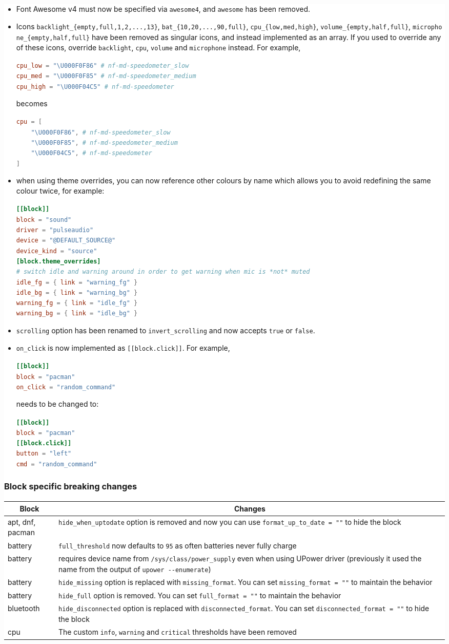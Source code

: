 - Font Awesome v4 must now be specified via `awesome4`, and `awesome` has been removed.

- Icons `backlight_{empty,full,1,2,...,13}`, `bat_{10,20,...,90,full}`, `cpu_{low,med,high}`, `volume_{empty,half,full}`, `microphone_{empty,half,full}` have been removed as singular icons, and instead implemented as an array. If you used to override any of these icons, override `backlight`, `cpu`, `volume` and `microphone` instead. For example,
  ```toml
  cpu_low = "\U000F0F86" # nf-md-speedometer_slow
  cpu_med = "\U000F0F85" # nf-md-speedometer_medium
  cpu_high = "\U000F04C5" # nf-md-speedometer
  ```
  becomes
  ```toml
  cpu = [
      "\U000F0F86", # nf-md-speedometer_slow
      "\U000F0F85", # nf-md-speedometer_medium
      "\U000F04C5", # nf-md-speedometer
  ]
  ```
- when using theme overrides, you can now reference other colours by name which allows you to avoid redefining the same colour twice, for example:
  ```toml
  [[block]]
  block = "sound"
  driver = "pulseaudio"
  device = "@DEFAULT_SOURCE@"
  device_kind = "source"
  [block.theme_overrides]
  # switch idle and warning around in order to get warning when mic is *not* muted
  idle_fg = { link = "warning_fg" }
  idle_bg = { link = "warning_bg" }
  warning_fg = { link = "idle_fg" }
  warning_bg = { link = "idle_bg" }
  ```

- `scrolling` option has been renamed to `invert_scrolling` and now accepts `true` or `false`.

- `on_click` is now implemented as `[[block.click]]`. For example,
  ```toml
  [[block]]
  block = "pacman"
  on_click = "random_command"
  ```
  needs to be changed to:
  ```toml
  [[block]]
  block = "pacman"
  [[block.click]]
  button = "left"
  cmd = "random_command"
  ```

### Block specific breaking changes

Block | Changes
----|-----------
apt, dnf, pacman | `hide_when_uptodate` option is removed and now you can use `format_up_to_date = ""` to hide the block
battery | `full_threshold` now defaults to `95` as often batteries never fully charge
battery | requires device name from `/sys/class/power_supply` even when using UPower driver (previously it used the name from the output of `upower --enumerate`)
battery | `hide_missing` option is replaced with `missing_format`. You can set `missing_format = ""` to maintain the behavior
battery | `hide_full` option is removed. You can set `full_format = ""` to maintain the behavior
bluetooth | `hide_disconnected` option is replaced with `disconnected_format`. You can set `disconnected_format = ""` to hide the block
cpu | The custom `info`, `warning` and `critical` thresholds have been removed